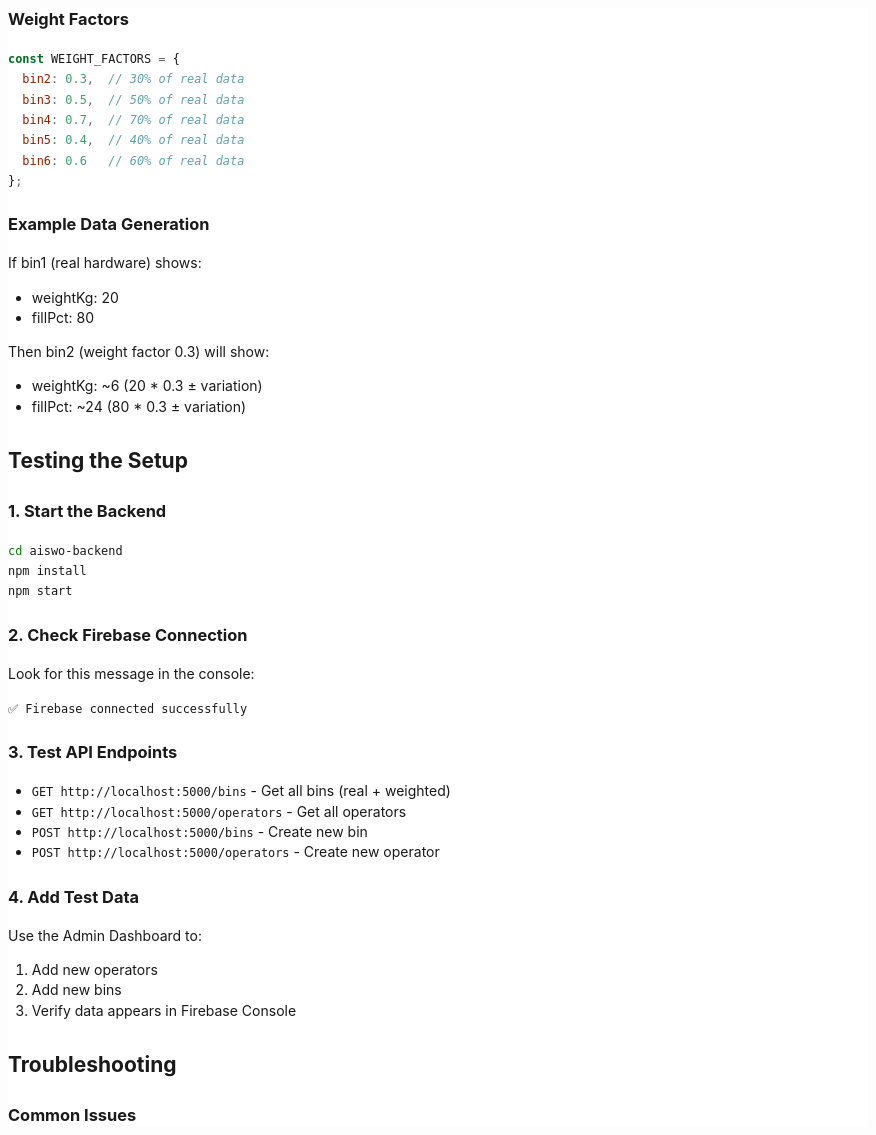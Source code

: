 ### Weight Factors
```javascript
const WEIGHT_FACTORS = {
  bin2: 0.3,  // 30% of real data
  bin3: 0.5,  // 50% of real data
  bin4: 0.7,  // 70% of real data
  bin5: 0.4,  // 40% of real data
  bin6: 0.6   // 60% of real data
};
```

### Example Data Generation
If bin1 (real hardware) shows:
- weightKg: 20
- fillPct: 80

Then bin2 (weight factor 0.3) will show:
- weightKg: ~6 (20 * 0.3 ± variation)
- fillPct: ~24 (80 * 0.3 ± variation)

## Testing the Setup

### 1. Start the Backend
```bash
cd aiswo-backend
npm install
npm start
```

### 2. Check Firebase Connection
Look for this message in the console:
```
✅ Firebase connected successfully
```

### 3. Test API Endpoints
- `GET http://localhost:5000/bins` - Get all bins (real + weighted)
- `GET http://localhost:5000/operators` - Get all operators
- `POST http://localhost:5000/bins` - Create new bin
- `POST http://localhost:5000/operators` - Create new operator

### 4. Add Test Data
Use the Admin Dashboard to:
1. Add new operators
2. Add new bins
3. Verify data appears in Firebase Console

## Troubleshooting

### Common Issues
